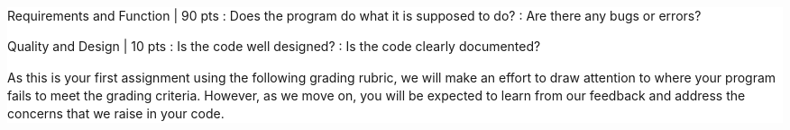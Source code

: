 Requirements and Function | 90 pts
: Does the program do what it is supposed to do?
: Are there any bugs or errors?

Quality and Design        | 10 pts 
: Is the code well designed?
: Is the code clearly documented?

As this is your first assignment using the following grading rubric, we will make an effort to draw attention to where your program fails to meet the grading criteria. However, as we move on, you will be expected to learn from our feedback and address the concerns that we raise in your code.
